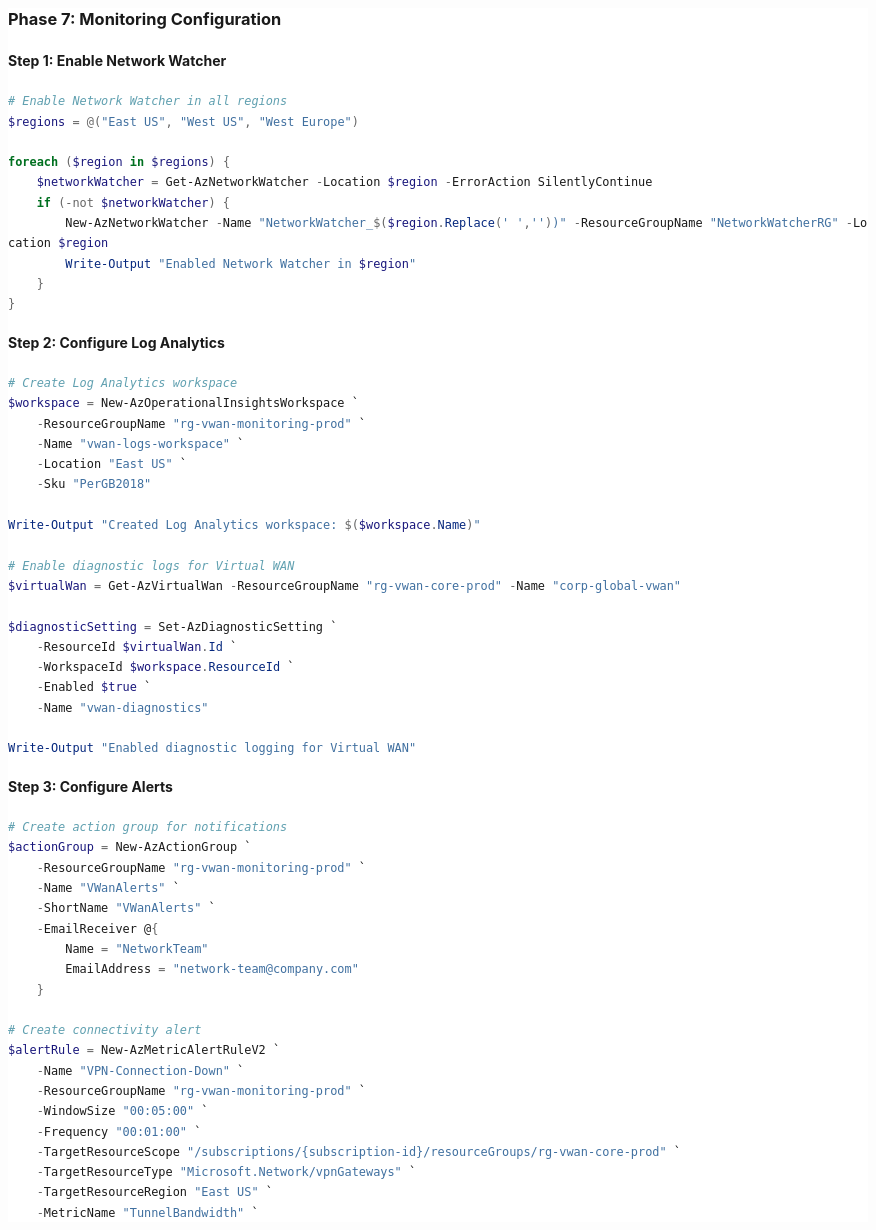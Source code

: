### Phase 7: Monitoring Configuration

#### Step 1: Enable Network Watcher

```powershell
# Enable Network Watcher in all regions
$regions = @("East US", "West US", "West Europe")

foreach ($region in $regions) {
    $networkWatcher = Get-AzNetworkWatcher -Location $region -ErrorAction SilentlyContinue
    if (-not $networkWatcher) {
        New-AzNetworkWatcher -Name "NetworkWatcher_$($region.Replace(' ',''))" -ResourceGroupName "NetworkWatcherRG" -Location $region
        Write-Output "Enabled Network Watcher in $region"
    }
}
```

#### Step 2: Configure Log Analytics

```powershell
# Create Log Analytics workspace
$workspace = New-AzOperationalInsightsWorkspace `
    -ResourceGroupName "rg-vwan-monitoring-prod" `
    -Name "vwan-logs-workspace" `
    -Location "East US" `
    -Sku "PerGB2018"

Write-Output "Created Log Analytics workspace: $($workspace.Name)"

# Enable diagnostic logs for Virtual WAN
$virtualWan = Get-AzVirtualWan -ResourceGroupName "rg-vwan-core-prod" -Name "corp-global-vwan"

$diagnosticSetting = Set-AzDiagnosticSetting `
    -ResourceId $virtualWan.Id `
    -WorkspaceId $workspace.ResourceId `
    -Enabled $true `
    -Name "vwan-diagnostics"

Write-Output "Enabled diagnostic logging for Virtual WAN"
```

#### Step 3: Configure Alerts

```powershell
# Create action group for notifications
$actionGroup = New-AzActionGroup `
    -ResourceGroupName "rg-vwan-monitoring-prod" `
    -Name "VWanAlerts" `
    -ShortName "VWanAlerts" `
    -EmailReceiver @{
        Name = "NetworkTeam"
        EmailAddress = "network-team@company.com"
    }

# Create connectivity alert
$alertRule = New-AzMetricAlertRuleV2 `
    -Name "VPN-Connection-Down" `
    -ResourceGroupName "rg-vwan-monitoring-prod" `
    -WindowSize "00:05:00" `
    -Frequency "00:01:00" `
    -TargetResourceScope "/subscriptions/{subscription-id}/resourceGroups/rg-vwan-core-prod" `
    -TargetResourceType "Microsoft.Network/vpnGateways" `
    -TargetResourceRegion "East US" `
    -MetricName "TunnelBandwidth" `
```